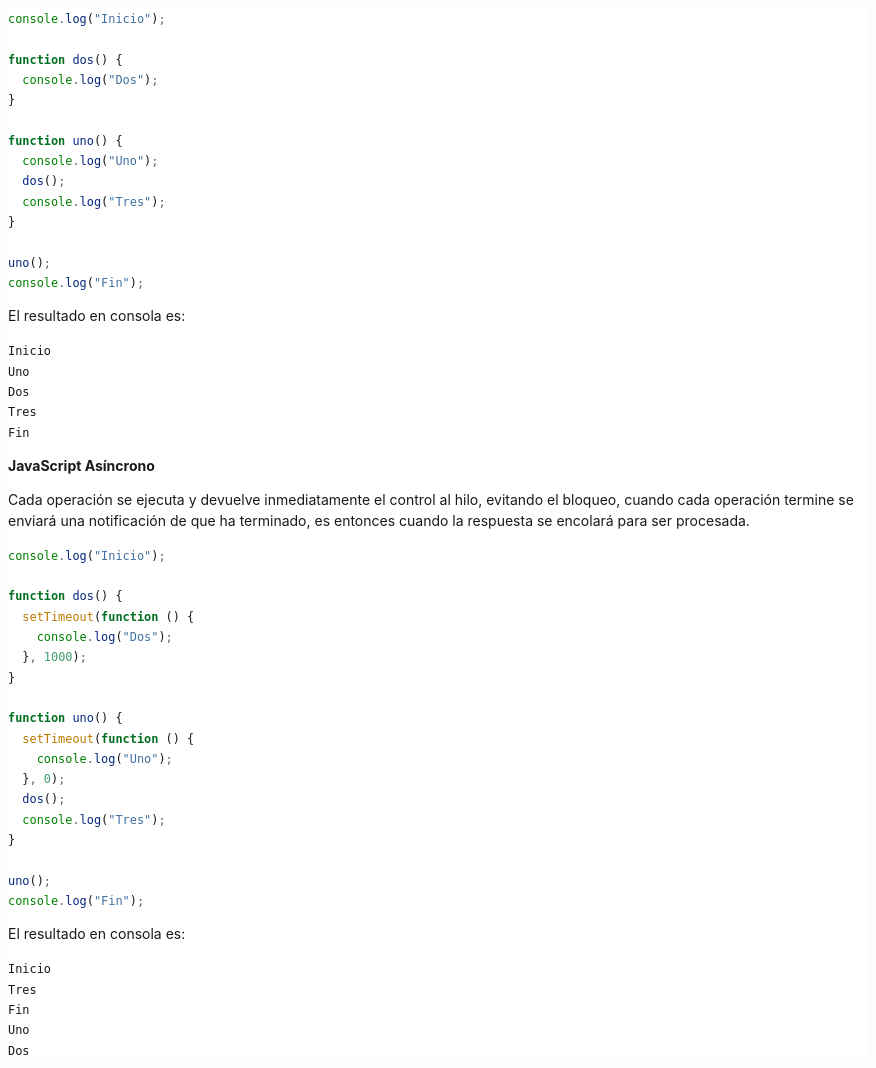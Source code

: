 ```js
console.log("Inicio");

function dos() {
  console.log("Dos");
}

function uno() {
  console.log("Uno");
  dos();
  console.log("Tres");
}

uno();
console.log("Fin");
```
El resultado en consola es:

```
Inicio
Uno
Dos
Tres
Fin
```

**JavaScript Asíncrono**

Cada operación se ejecuta y devuelve inmediatamente el control al hilo, evitando el bloqueo, cuando cada operación termine se enviará una notificación de que ha terminado, es entonces cuando la respuesta se encolará para ser procesada.

```js
console.log("Inicio");

function dos() {
  setTimeout(function () {
    console.log("Dos");
  }, 1000);
}

function uno() {
  setTimeout(function () {
    console.log("Uno");
  }, 0);
  dos();
  console.log("Tres");
}

uno();
console.log("Fin");
```
El resultado en consola es:
```
Inicio
Tres
Fin
Uno
Dos
```

